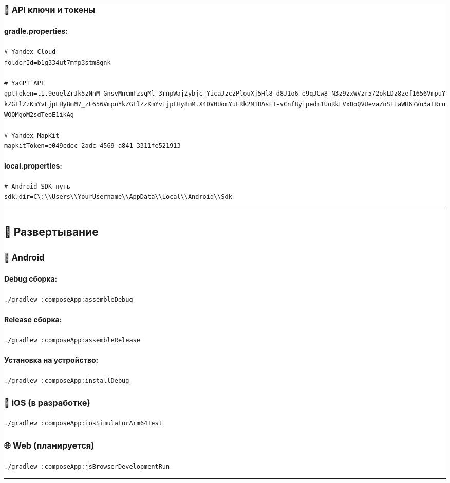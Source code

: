 ### 🔑 **API ключи и токены**

#### **gradle.properties:**
```properties
# Yandex Cloud
folderId=b1g334ut7mfp3stm8gnk

# YaGPT API
gptToken=t1.9euelZrJk5zNnM_GnsvMncmTzsqMl-3rnpWajZybjc-YicaJzczPlouXj5Hl8_d8J1o6-e9qJCw8_N3z9zxWVzr572okLDz8zef1656VmpuYkZGTlZzKmYvLjpLHy8mM7_zF656VmpuYkZGTlZzKmYvLjpLHy8mM.X4DV0UomYuFRk2M1DAsFT-vCnf8yipedm1UoRkLVxDoQVUevaZnSFIaWH67Vn3aIRrnWOQMgoM2sdTeoE1ikAg

# Yandex MapKit
mapkitToken=e049cdec-2adc-4569-a841-3311fe521913
```

#### **local.properties:**
```properties
# Android SDK путь
sdk.dir=C\:\\Users\\YourUsername\\AppData\\Local\\Android\\Sdk
```

---

## 🚀 **Развертывание**

### 📱 **Android**

#### **Debug сборка:**
```bash
./gradlew :composeApp:assembleDebug
```

#### **Release сборка:**
```bash
./gradlew :composeApp:assembleRelease
```

#### **Установка на устройство:**
```bash
./gradlew :composeApp:installDebug
```

### 🍎 **iOS (в разработке)**

```bash
./gradlew :composeApp:iosSimulatorArm64Test
```

### 🌐 **Web (планируется)**

```bash
./gradlew :composeApp:jsBrowserDevelopmentRun
```

---